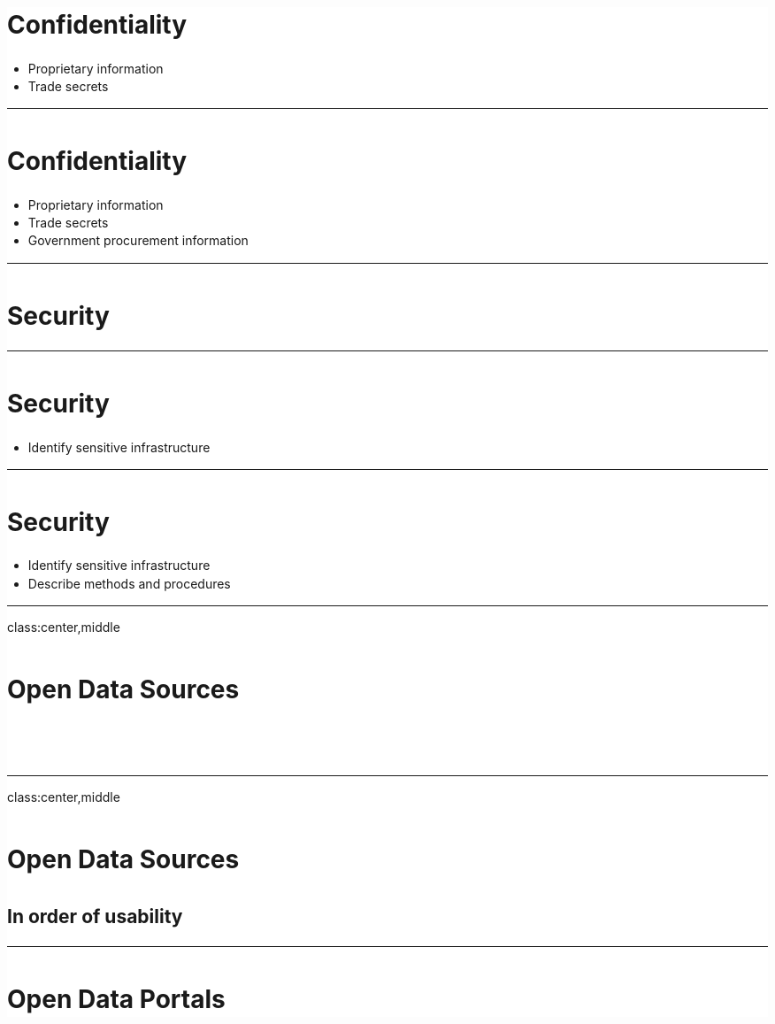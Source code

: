 
# Confidentiality
+ Proprietary information
+ Trade secrets

---

# Confidentiality
+ Proprietary information
+ Trade secrets
+ Government procurement information

---

# Security

---

# Security
+ Identify sensitive infrastructure

---

# Security
+ Identify sensitive infrastructure
+ Describe methods and procedures

---

class:center,middle
# Open Data Sources
## &nbsp;

---

class:center,middle
# Open Data Sources
## In order of usability

---

# Open Data Portals